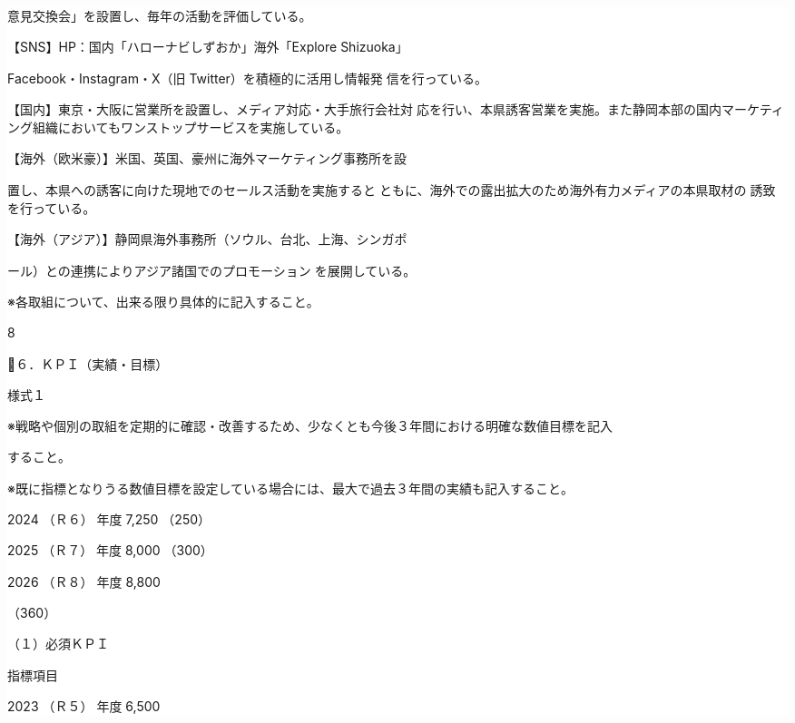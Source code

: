 意見交換会」を設置し、毎年の活動を評価している。

【SNS】HP：国内「ハローナビしずおか」海外「Explore Shizuoka」

Facebook・Instagram・X（旧 Twitter）を積極的に活用し情報発
信を行っている。

【国内】東京・大阪に営業所を設置し、メディア対応・大手旅行会社対
応を行い、本県誘客営業を実施。また静岡本部の国内マーケティ
ング組織においてもワンストップサービスを実施している。

【海外（欧米豪）】米国、英国、豪州に海外マーケティング事務所を設

置し、本県への誘客に向けた現地でのセールス活動を実施すると
ともに、海外での露出拡大のため海外有力メディアの本県取材の
誘致を行っている。

【海外（アジア）】静岡県海外事務所（ソウル、台北、上海、シンガポ

ール）との連携によりアジア諸国でのプロモーション
を展開している。

※各取組について、出来る限り具体的に記入すること。

8

６．ＫＰＩ（実績・目標）

様式１

※戦略や個別の取組を定期的に確認・改善するため、少なくとも今後３年間における明確な数値目標を記入

すること。

※既に指標となりうる数値目標を設定している場合には、最大で過去３年間の実績も記入すること。

2024
（Ｒ６）
年度
7,250
（250）

2025
（Ｒ７）
年度
8,000
（300）

2026
（Ｒ８）
年度
8,800

（360）

（１）必須ＫＰＩ

指標項目

2023
（Ｒ５）
年度
6,500

